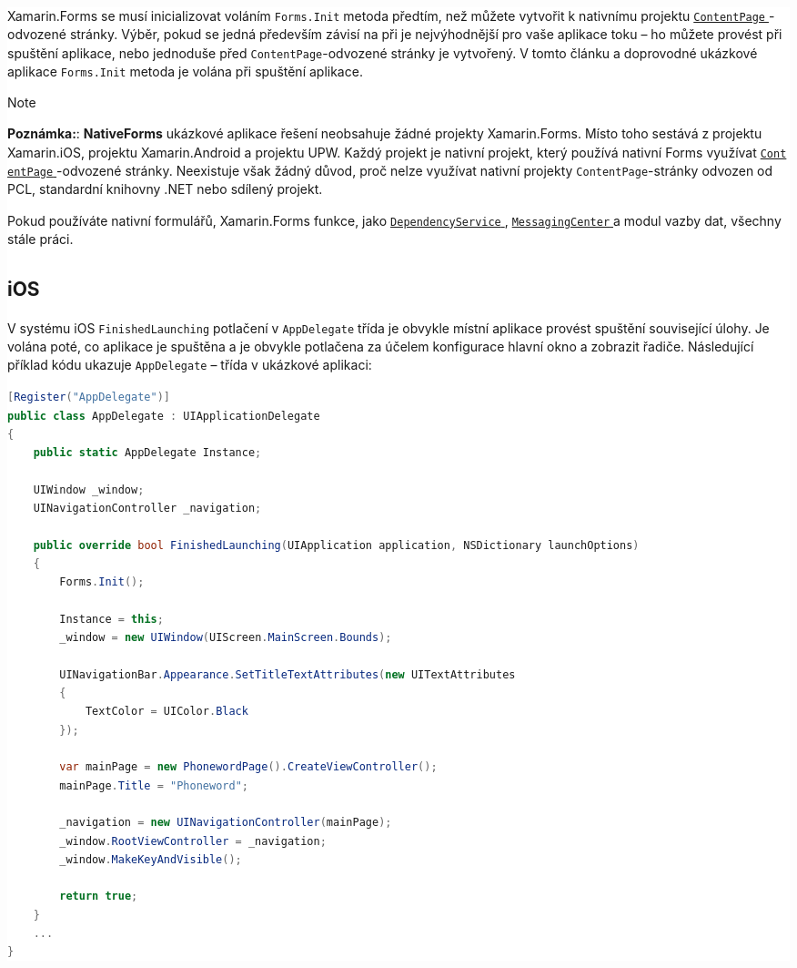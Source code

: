 Xamarin.Forms se musí inicializovat voláním `Forms.Init` metoda předtím, než můžete vytvořit k nativnímu projektu [ `ContentPage` ](https://developer.xamarin.com/api/type/Xamarin.Forms.ContentPage/)-odvozené stránky. Výběr, pokud se jedná především závisí na při je nejvýhodnější pro vaše aplikace toku – ho můžete provést při spuštění aplikace, nebo jednoduše před `ContentPage`-odvozené stránky je vytvořený. V tomto článku a doprovodné ukázkové aplikace `Forms.Init` metoda je volána při spuštění aplikace.

> [!NOTE]
> **Poznámka:**: **NativeForms** ukázkové aplikace řešení neobsahuje žádné projekty Xamarin.Forms. Místo toho sestává z projektu Xamarin.iOS, projektu Xamarin.Android a projektu UPW. Každý projekt je nativní projekt, který používá nativní Forms využívat [ `ContentPage` ](https://developer.xamarin.com/api/type/Xamarin.Forms.ContentPage/)-odvozené stránky. Neexistuje však žádný důvod, proč nelze využívat nativní projekty `ContentPage`-stránky odvozen od PCL, standardní knihovny .NET nebo sdílený projekt.

Pokud používáte nativní formulářů, Xamarin.Forms funkce, jako [ `DependencyService` ](https://developer.xamarin.com/api/type/Xamarin.Forms.DependencyService/), [ `MessagingCenter` ](https://developer.xamarin.com/api/type/Xamarin.Forms.MessagingCenter/)a modul vazby dat, všechny stále práci.

## <a name="ios"></a>iOS

V systému iOS `FinishedLaunching` potlačení v `AppDelegate` třída je obvykle místní aplikace provést spuštění související úlohy. Je volána poté, co aplikace je spuštěna a je obvykle potlačena za účelem konfigurace hlavní okno a zobrazit řadiče. Následující příklad kódu ukazuje `AppDelegate` – třída v ukázkové aplikaci:

```csharp
[Register("AppDelegate")]
public class AppDelegate : UIApplicationDelegate
{
    public static AppDelegate Instance;

    UIWindow _window;
    UINavigationController _navigation;

    public override bool FinishedLaunching(UIApplication application, NSDictionary launchOptions)
    {
        Forms.Init();

        Instance = this;
        _window = new UIWindow(UIScreen.MainScreen.Bounds);

        UINavigationBar.Appearance.SetTitleTextAttributes(new UITextAttributes
        {
            TextColor = UIColor.Black
        });

        var mainPage = new PhonewordPage().CreateViewController();
        mainPage.Title = "Phoneword";

        _navigation = new UINavigationController(mainPage);
        _window.RootViewController = _navigation;
        _window.MakeKeyAndVisible();

        return true;
    }
    ...
}
```
